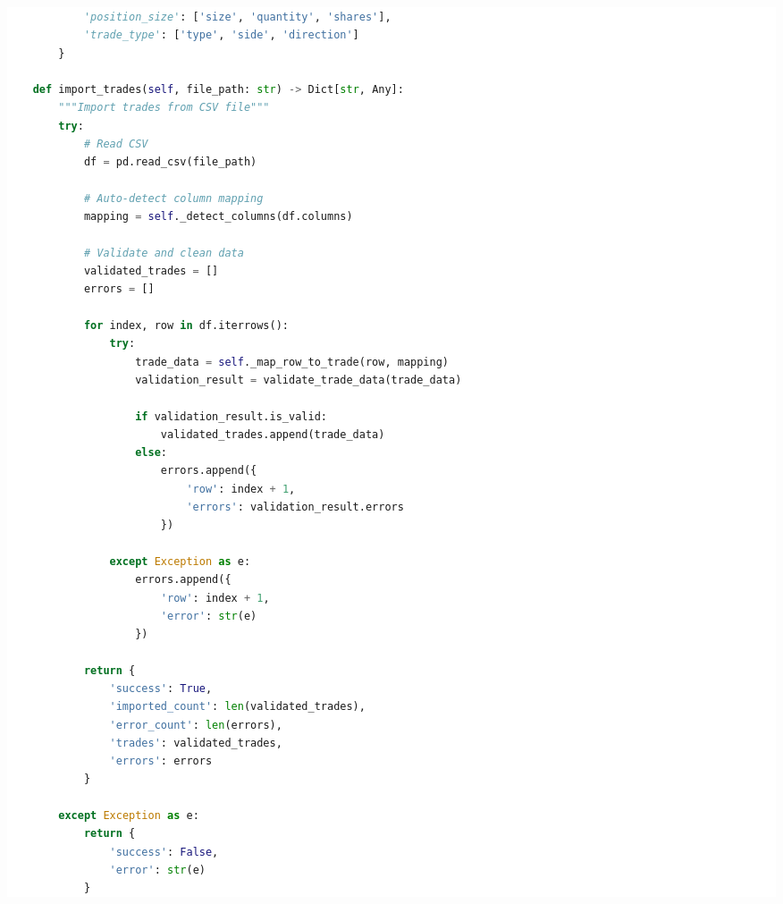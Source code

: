```python
            'position_size': ['size', 'quantity', 'shares'],
            'trade_type': ['type', 'side', 'direction']
        }

    def import_trades(self, file_path: str) -> Dict[str, Any]:
        """Import trades from CSV file"""
        try:
            # Read CSV
            df = pd.read_csv(file_path)

            # Auto-detect column mapping
            mapping = self._detect_columns(df.columns)

            # Validate and clean data
            validated_trades = []
            errors = []

            for index, row in df.iterrows():
                try:
                    trade_data = self._map_row_to_trade(row, mapping)
                    validation_result = validate_trade_data(trade_data)

                    if validation_result.is_valid:
                        validated_trades.append(trade_data)
                    else:
                        errors.append({
                            'row': index + 1,
                            'errors': validation_result.errors
                        })

                except Exception as e:
                    errors.append({
                        'row': index + 1,
                        'error': str(e)
                    })

            return {
                'success': True,
                'imported_count': len(validated_trades),
                'error_count': len(errors),
                'trades': validated_trades,
                'errors': errors
            }

        except Exception as e:
            return {
                'success': False,
                'error': str(e)
            }
```
